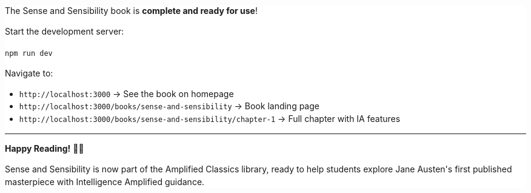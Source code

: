 The Sense and Sensibility book is **complete and ready for use**!

Start the development server:
```bash
npm run dev
```

Navigate to:
- `http://localhost:3000` → See the book on homepage
- `http://localhost:3000/books/sense-and-sensibility` → Book landing page
- `http://localhost:3000/books/sense-and-sensibility/chapter-1` → Full chapter with IA features

---

**Happy Reading!** 📖✨

Sense and Sensibility is now part of the Amplified Classics library, ready to help students explore Jane Austen's first published masterpiece with Intelligence Amplified guidance.

